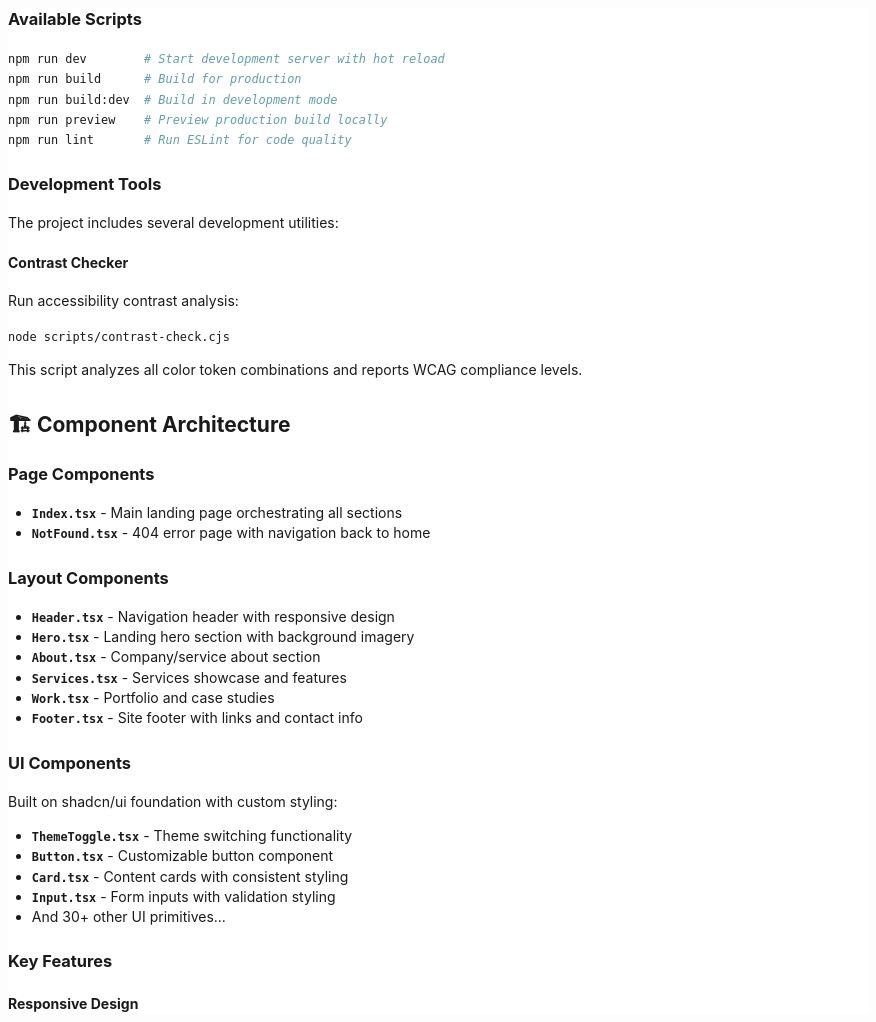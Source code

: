 ### Available Scripts

```bash
npm run dev        # Start development server with hot reload
npm run build      # Build for production
npm run build:dev  # Build in development mode
npm run preview    # Preview production build locally
npm run lint       # Run ESLint for code quality
```

### Development Tools

The project includes several development utilities:

#### Contrast Checker

Run accessibility contrast analysis:

```bash
node scripts/contrast-check.cjs
```

This script analyzes all color token combinations and reports WCAG compliance levels.

## 🏗️ Component Architecture

### Page Components

- **`Index.tsx`** - Main landing page orchestrating all sections
- **`NotFound.tsx`** - 404 error page with navigation back to home

### Layout Components

- **`Header.tsx`** - Navigation header with responsive design
- **`Hero.tsx`** - Landing hero section with background imagery
- **`About.tsx`** - Company/service about section
- **`Services.tsx`** - Services showcase and features
- **`Work.tsx`** - Portfolio and case studies
- **`Footer.tsx`** - Site footer with links and contact info

### UI Components

Built on shadcn/ui foundation with custom styling:

- **`ThemeToggle.tsx`** - Theme switching functionality
- **`Button.tsx`** - Customizable button component
- **`Card.tsx`** - Content cards with consistent styling
- **`Input.tsx`** - Form inputs with validation styling
- And 30+ other UI primitives...

### Key Features

#### Responsive Design
